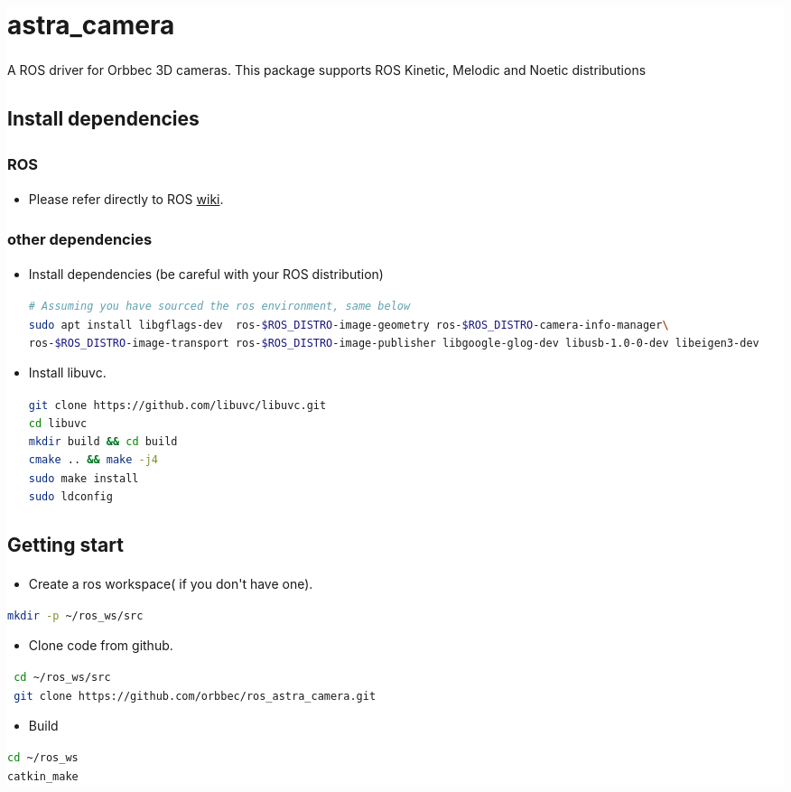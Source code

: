 # astra_camera

A ROS driver for Orbbec 3D cameras. This package supports ROS Kinetic, Melodic and Noetic distributions

## Install dependencies

### ROS

- Please refer directly to ROS [wiki](http://wiki.ros.org/ROS/Installation).

### other dependencies

- Install dependencies (be careful with your ROS distribution)

  ```bash
  # Assuming you have sourced the ros environment, same below
  sudo apt install libgflags-dev  ros-$ROS_DISTRO-image-geometry ros-$ROS_DISTRO-camera-info-manager\
  ros-$ROS_DISTRO-image-transport ros-$ROS_DISTRO-image-publisher libgoogle-glog-dev libusb-1.0-0-dev libeigen3-dev
  ```

- Install libuvc.

  ```bash
  git clone https://github.com/libuvc/libuvc.git
  cd libuvc
  mkdir build && cd build
  cmake .. && make -j4
  sudo make install
  sudo ldconfig
  ```

## Getting start

- Create a ros workspace( if you don't have one).

```bash
mkdir -p ~/ros_ws/src
```

- Clone code from github.

```bash
 cd ~/ros_ws/src
 git clone https://github.com/orbbec/ros_astra_camera.git
```

- Build

```bash
cd ~/ros_ws
catkin_make
```
